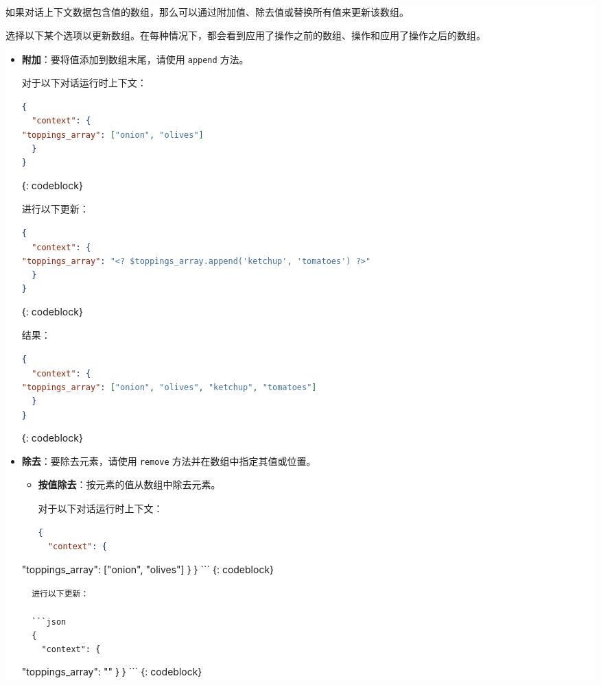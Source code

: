 如果对话上下文数据包含值的数组，那么可以通过附加值、除去值或替换所有值来更新该数组。

选择以下某个选项以更新数组。在每种情况下，都会看到应用了操作之前的数组、操作和应用了操作之后的数组。

- **附加**：要将值添加到数组末尾，请使用 `append` 方法。

    对于以下对话运行时上下文：

    ```json
    {
      "context": {
   "toppings_array": ["onion", "olives"]
      }
    }
    ```
    {: codeblock}

    进行以下更新：

    ```json
    {
      "context": {
   "toppings_array": "<? $toppings_array.append('ketchup', 'tomatoes') ?>"
      }
    }
    ```
    {: codeblock}

    结果：

    ```json
    {
      "context": {
   "toppings_array": ["onion", "olives", "ketchup", "tomatoes"]
      }
    }
    ```
    {: codeblock}

- **除去**：要除去元素，请使用 `remove` 方法并在数组中指定其值或位置。

    - **按值除去**：按元素的值从数组中除去元素。

        对于以下对话运行时上下文：

        ```json
        {
          "context": {
   "toppings_array": ["onion", "olives"]
          }
        }
        ```
        {: codeblock}

        进行以下更新：

        ```json
        {
          "context": {
   "toppings_array": "<? $toppings_array.removeValue('onion') ?>"
          }
        }
        ```
        {: codeblock}
